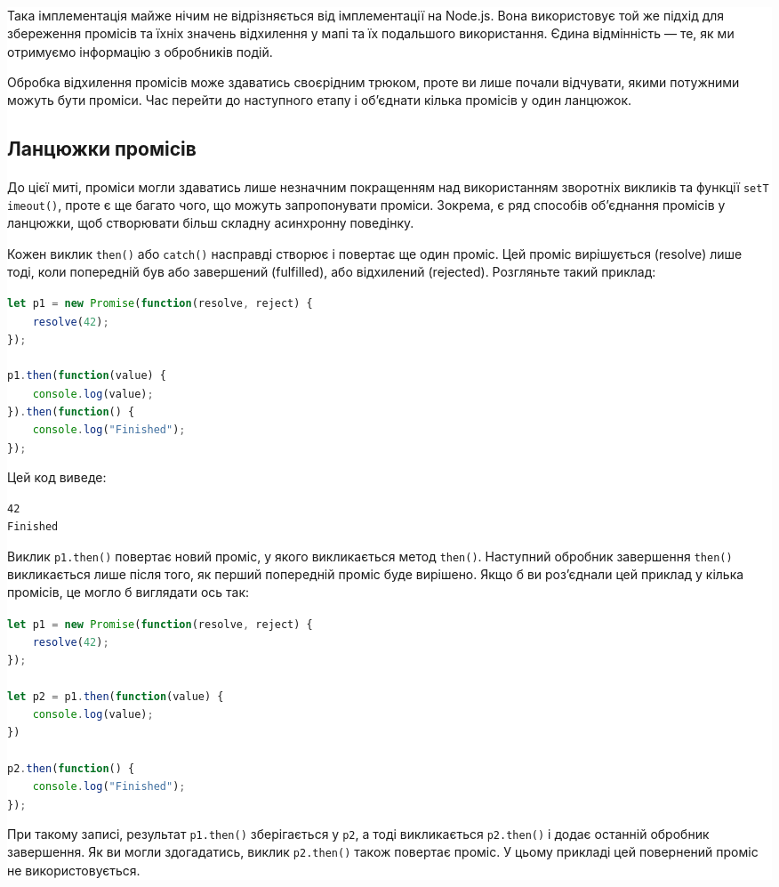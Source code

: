 Така імплементація майже нічим не відрізняється від імплементації на Node.js. Вона використовує той же підхід для збереження промісів та їхніх значень відхилення у мапі та їх подальшого використання. Єдина відмінність — те, як ми отримуємо інформацію з обробників подій.

Обробка відхилення промісів може здаватись своєрідним трюком, проте ви лише почали відчувати, якими потужними можуть бути проміси. Час перейти до наступного етапу і об’єднати кілька промісів у один ланцюжок.

## Ланцюжки промісів

До цієї миті, проміси могли здаватись лише незначним покращенням над використанням зворотніх викликів та функції `setTimeout()`, проте є ще багато чого, що можуть запропонувати проміси. Зокрема, є ряд способів об’єднання промісів у ланцюжки, щоб створювати більш складну асинхронну поведінку.

Кожен виклик `then()` або `catch()` насправді створює і повертає ще один проміс. Цей проміс вирішується (resolve) лише тоді, коли попередній був або завершений (fulfilled), або відхилений (rejected). Розгляньте такий приклад:

```js
let p1 = new Promise(function(resolve, reject) {
    resolve(42);
});

p1.then(function(value) {
    console.log(value);
}).then(function() {
    console.log("Finished");
});
```

Цей код виведе:

```
42
Finished
```

Виклик `p1.then()` повертає новий проміс, у якого викликається метод `then()`. Наступний обробник завершення `then()` викликається лише після того, як перший попередній проміс буде вирішено. Якщо б ви роз’єднали цей приклад у кілька промісів, це могло б виглядати ось так:

```js
let p1 = new Promise(function(resolve, reject) {
    resolve(42);
});

let p2 = p1.then(function(value) {
    console.log(value);
})

p2.then(function() {
    console.log("Finished");
});
```

При такому записі, результат `p1.then()` зберігається у `p2`, а тоді викликається `p2.then()` і додає останній обробник завершення. Як ви могли здогадатись, виклик `p2.then()` також повертає проміс. У цьому прикладі цей повернений проміс не використовується.
